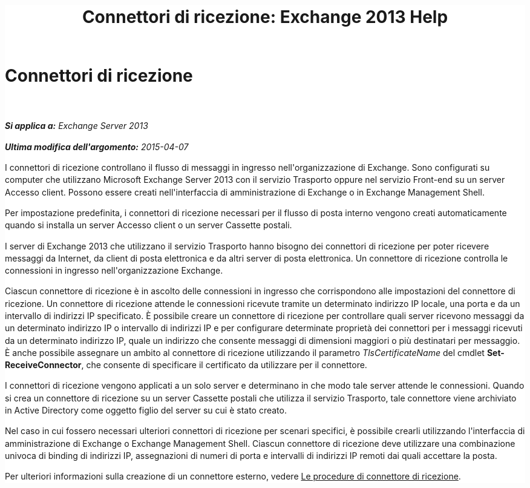 ﻿---
title: 'Connettori di ricezione: Exchange 2013 Help'
TOCTitle: Connettori di ricezione
ms:assetid: 17751a60-39fe-433f-84d2-bfc14ff4ba51
ms:mtpsurl: https://technet.microsoft.com/it-it/library/Aa996395(v=EXCHG.150)
ms:contentKeyID: 50480113
ms.date: 01/02/2018
mtps_version: v=EXCHG.150
ms.translationtype: HT
---

# Connettori di ricezione

 

_**Si applica a:** Exchange Server 2013_

_**Ultima modifica dell'argomento:** 2015-04-07_

I connettori di ricezione controllano il flusso di messaggi in ingresso nell'organizzazione di Exchange. Sono configurati su computer che utilizzano Microsoft Exchange Server 2013 con il servizio Trasporto oppure nel servizio Front-end su un server Accesso client. Possono essere creati nell'interfaccia di amministrazione di Exchange o in Exchange Management Shell.

Per impostazione predefinita, i connettori di ricezione necessari per il flusso di posta interno vengono creati automaticamente quando si installa un server Accesso client o un server Cassette postali.

I server di Exchange 2013 che utilizzano il servizio Trasporto hanno bisogno dei connettori di ricezione per poter ricevere messaggi da Internet, da client di posta elettronica e da altri server di posta elettronica. Un connettore di ricezione controlla le connessioni in ingresso nell'organizzazione Exchange.

Ciascun connettore di ricezione è in ascolto delle connessioni in ingresso che corrispondono alle impostazioni del connettore di ricezione. Un connettore di ricezione attende le connessioni ricevute tramite un determinato indirizzo IP locale, una porta e da un intervallo di indirizzi IP specificato. È possibile creare un connettore di ricezione per controllare quali server ricevono messaggi da un determinato indirizzo IP o intervallo di indirizzi IP e per configurare determinate proprietà dei connettori per i messaggi ricevuti da un determinato indirizzo IP, quale un indirizzo che consente messaggi di dimensioni maggiori o più destinatari per messaggio. È anche possibile assegnare un ambito al connettore di ricezione utilizzando il parametro *TlsCertificateName* del cmdlet **Set-ReceiveConnector**, che consente di specificare il certificato da utilizzare per il connettore.

I connettori di ricezione vengono applicati a un solo server e determinano in che modo tale server attende le connessioni. Quando si crea un connettore di ricezione su un server Cassette postali che utilizza il servizio Trasporto, tale connettore viene archiviato in Active Directory come oggetto figlio del server su cui è stato creato.

Nel caso in cui fossero necessari ulteriori connettori di ricezione per scenari specifici, è possibile crearli utilizzando l'interfaccia di amministrazione di Exchange o Exchange Management Shell. Ciascun connettore di ricezione deve utilizzare una combinazione univoca di binding di indirizzi IP, assegnazioni di numeri di porta e intervalli di indirizzi IP remoti dai quali accettare la posta.

Per ulteriori informazioni sulla creazione di un connettore esterno, vedere [Le procedure di connettore di ricezione](receive-connector-procedures-exchange-2013-help.md).
